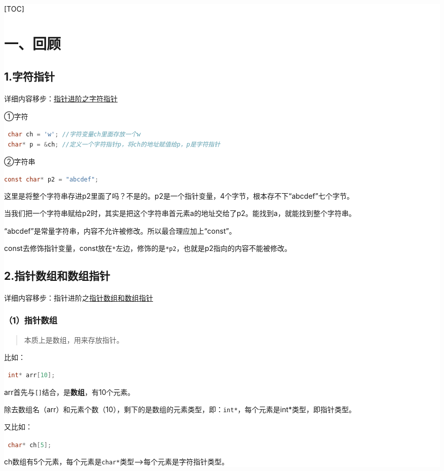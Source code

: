 [TOC]



# 一、回顾

## 1.字符指针

详细内容移步：[指针进阶之字符指针](https://blog.csdn.net/m0_55746113/article/details/128519712)

①字符

```c
 char ch = 'w';	//字符变量ch里面存放一个w
 char* p = &ch;	//定义一个字符指针p，将ch的地址赋值给p，p是字符指针
```

②字符串

```c
const char* p2 = "abcdef";
```

 这里是将整个字符串存进p2里面了吗？不是的。p2是一个指针变量，4个字节，根本存不下“abcdef”七个字节。

 当我们把一个字符串赋给p2时，其实是把这个字符串首元素a的地址交给了p2。能找到a，就能找到整个字符串。

 “abcdef”是常量字符串，内容不允许被修改。所以最合理应加上“const”。

 const去修饰指针变量，const放在`*`左边，修饰的是`*p2`，也就是p2指向的内容不能被修改。



## 2.指针数组和数组指针

详细内容移步：指针进阶之[指针数组和数组指针](https://blog.csdn.net/m0_55746113/article/details/128543406)

### （1）指针数组

> 本质上是数组，用来存放指针。

比如：

```c
 int* arr[10];
```

arr首先与`[]`结合，是**数组**，有10个元素。

除去数组名（arr）和元素个数（10），剩下的是数组的元素类型，即：`int*`，每个元素是int*类型，即指针类型。



又比如：

```c
 char* ch[5];
```

 ch数组有5个元素，每个元素是`char*`类型-->每个元素是字符指针类型。
